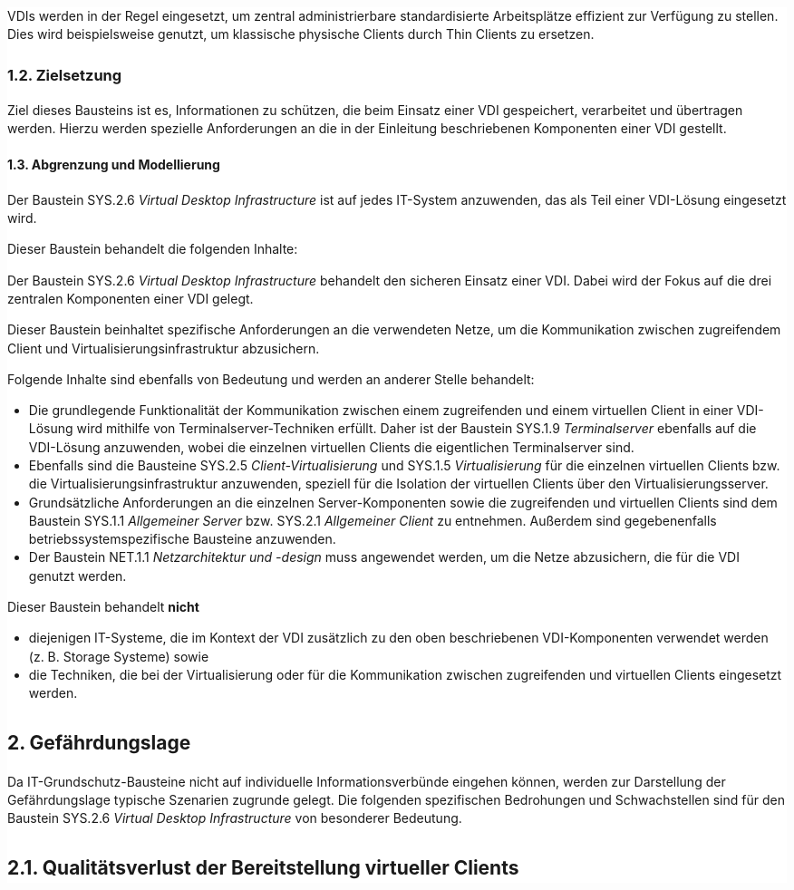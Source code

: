 VDIs werden in der Regel eingesetzt, um zentral administrierbare standardisierte Arbeitsplätze effizient zur Verfügung zu stellen. Dies wird beispielsweise genutzt, um klassische physische Clients durch Thin Clients zu ersetzen.

### **1.2. Zielsetzung**

Ziel dieses Bausteins ist es, Informationen zu schützen, die beim Einsatz einer VDI gespeichert, verarbeitet und übertragen werden. Hierzu werden spezielle Anforderungen an die in der Einleitung beschriebenen Komponenten einer VDI gestellt.

#### **1.3. Abgrenzung und Modellierung**

Der Baustein SYS.2.6 *Virtual Desktop Infrastructure* ist auf jedes IT-System anzuwenden, das als Teil einer VDI-Lösung eingesetzt wird.

Dieser Baustein behandelt die folgenden Inhalte:

Der Baustein SYS.2.6 *Virtual Desktop Infrastructure* behandelt den sicheren Einsatz einer VDI. Dabei wird der Fokus auf die drei zentralen Komponenten einer VDI gelegt.

Dieser Baustein beinhaltet spezifische Anforderungen an die verwendeten Netze, um die Kommunikation zwischen zugreifendem Client und Virtualisierungsinfrastruktur abzusichern.

Folgende Inhalte sind ebenfalls von Bedeutung und werden an anderer Stelle behandelt:

- Die grundlegende Funktionalität der Kommunikation zwischen einem zugreifenden und einem virtuellen Client in einer VDI-Lösung wird mithilfe von Terminalserver-Techniken erfüllt. Daher ist der Baustein SYS.1.9 *Terminalserver* ebenfalls auf die VDI-Lösung anzuwenden, wobei die einzelnen virtuellen Clients die eigentlichen Terminalserver sind.
- Ebenfalls sind die Bausteine SYS.2.5 *Client-Virtualisierung* und SYS.1.5 *Virtualisierung* für die einzelnen virtuellen Clients bzw. die Virtualisierungsinfrastruktur anzuwenden, speziell für die Isolation der virtuellen Clients über den Virtualisierungsserver.
- Grundsätzliche Anforderungen an die einzelnen Server-Komponenten sowie die zugreifenden und virtuellen Clients sind dem Baustein SYS.1.1 *Allgemeiner Server* bzw. SYS.2.1 *Allgemeiner Client* zu entnehmen. Außerdem sind gegebenenfalls betriebssystemspezifische Bausteine anzuwenden.
- Der Baustein NET.1.1 *Netzarchitektur und -design* muss angewendet werden, um die Netze abzusichern, die für die VDI genutzt werden.

Dieser Baustein behandelt **nicht**

- diejenigen IT-Systeme, die im Kontext der VDI zusätzlich zu den oben beschriebenen VDI-Komponenten verwendet werden (z. B. Storage Systeme) sowie
- die Techniken, die bei der Virtualisierung oder für die Kommunikation zwischen zugreifenden und virtuellen Clients eingesetzt werden.

## **2. Gefährdungslage**

Da IT-Grundschutz-Bausteine nicht auf individuelle Informationsverbünde eingehen können, werden zur Darstellung der Gefährdungslage typische Szenarien zugrunde gelegt. Die folgenden spezifischen Bedrohungen und Schwachstellen sind für den Baustein SYS.2.6 *Virtual Desktop Infrastructure* von besonderer Bedeutung.

## **2.1. Qualitätsverlust der Bereitstellung virtueller Clients**
